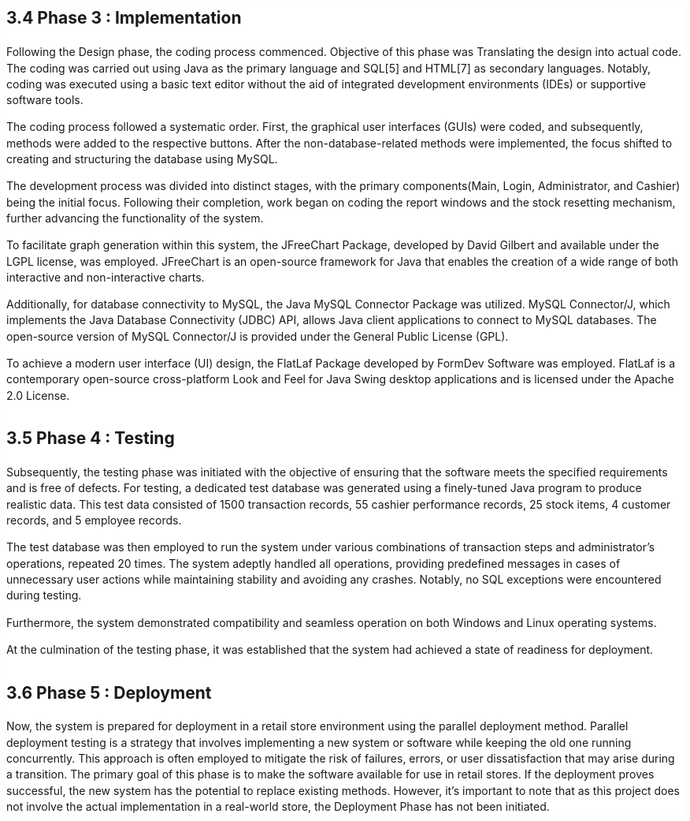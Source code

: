 ## 3.4 Phase 3 : Implementation

Following the Design phase, the coding process commenced. Objective of this phase was Translating the design into actual code. The coding was carried out using Java as the primary language and SQL[5] and HTML[7] as secondary languages. Notably, coding was executed using a basic text editor without the aid of integrated development environments (IDEs) or supportive software tools.

The coding process followed a systematic order. First, the graphical user interfaces (GUIs) were coded, and subsequently, methods were added to the respective buttons. After the non-database-related methods were implemented, the focus shifted to creating and structuring the database using MySQL.

The development process was divided into distinct stages, with the primary components(Main, Login, Administrator, and Cashier) being the initial focus. Following their completion, work began on coding the report windows and the stock resetting mechanism, further advancing the functionality of the system.

To facilitate graph generation within this system, the JFreeChart Package, developed by David Gilbert and available under the LGPL license, was employed. JFreeChart is an open-source framework for Java that enables the creation of a wide range of both interactive and non-interactive charts.

Additionally, for database connectivity to MySQL, the Java MySQL Connector Package was utilized. MySQL Connector/J, which implements the Java Database Connectivity (JDBC) API, allows Java client applications to connect to MySQL databases. The open-source version of MySQL Connector/J is provided under the General Public License (GPL).

To achieve a modern user interface (UI) design, the FlatLaf Package developed by FormDev Software was employed. FlatLaf is a contemporary open-source cross-platform Look and Feel for Java Swing desktop applications and is licensed under the Apache 2.0 License.

## 3.5 Phase 4 : Testing

Subsequently, the testing phase was initiated with the objective of ensuring that the software meets the specified requirements and is free of defects. For testing, a dedicated test database was generated using a finely-tuned Java program to produce realistic data. This test data consisted of 1500 transaction records, 55 cashier performance records, 25 stock items, 4 customer records, and 5 employee records.

The test database was then employed to run the system under various combinations of transaction steps and administrator’s operations, repeated 20 times. The system adeptly handled all operations, providing predefined messages in cases of unnecessary user actions while maintaining stability and avoiding any crashes. Notably, no SQL exceptions were encountered during testing.

Furthermore, the system demonstrated compatibility and seamless operation on both Windows and Linux operating systems.

At the culmination of the testing phase, it was established that the system had achieved a state of readiness for deployment.

## 3.6 Phase 5 : Deployment

Now, the system is prepared for deployment in a retail store environment using the parallel deployment method. Parallel deployment testing is a strategy that involves implementing a new system or software while keeping the old one running concurrently. This approach is often employed to mitigate the risk of failures, errors, or user dissatisfaction that may arise during a transition. The primary goal of this phase is to make the software available for use in retail stores. If the deployment proves successful, the new system has the potential to replace existing methods. However, it’s important to note that as this project does not involve the actual implementation in a real-world store, the Deployment Phase has not been initiated.
